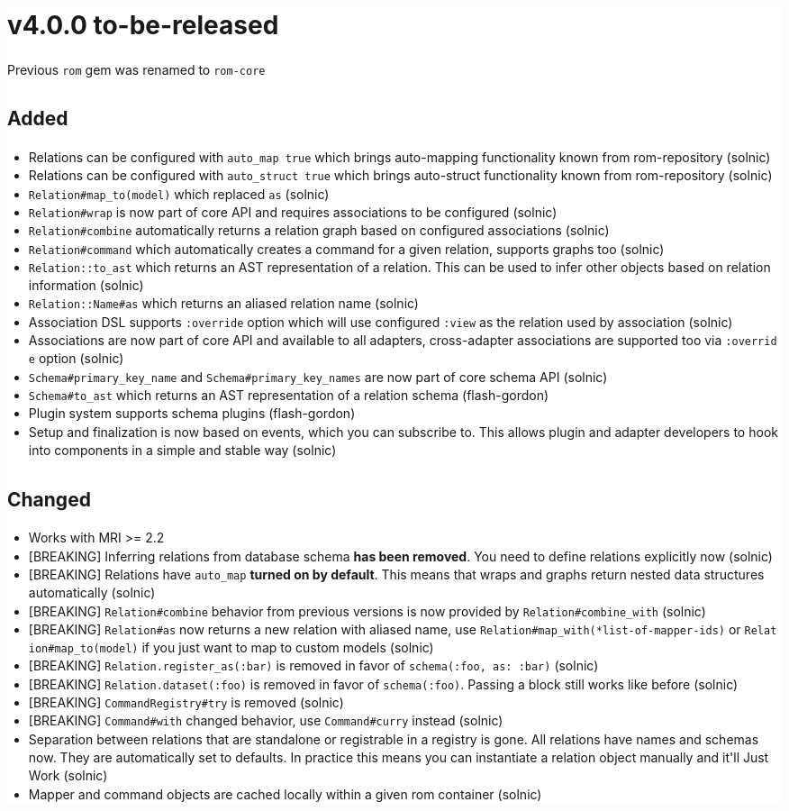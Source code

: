 # v4.0.0 to-be-released

Previous `rom` gem was renamed to `rom-core`

## Added

* Relations can be configured with `auto_map true` which brings auto-mapping functionality known from rom-repository (solnic)
* Relations can be configured with `auto_struct true` which brings auto-struct functionality known from rom-repository (solnic)
* `Relation#map_to(model)` which replaced `as` (solnic)
* `Relation#wrap` is now part of core API and requires associations to be configured (solnic)
* `Relation#combine` automatically returns a relation graph based on configured associations (solnic)
* `Relation#command` which automatically creates a command for a given relation, supports graphs too (solnic)
* `Relation::to_ast` which returns an AST representation of a relation. This can be used to infer other objects based on relation information (solnic)
* `Relation::Name#as` which returns an aliased relation name (solnic)
* Association DSL supports `:override` option which will use configured `:view` as the relation used by association (solnic)
* Associations are now part of core API and available to all adapters, cross-adapter associations are supported too via `:override` option (solnic)
* `Schema#primary_key_name` and `Schema#primary_key_names` are now part of core schema API (solnic)
* `Schema#to_ast` which returns an AST representation of a relation schema (flash-gordon)
* Plugin system supports schema plugins (flash-gordon)
* Setup and finalization is now based on events, which you can subscribe to. This allows plugin and adapter developers to hook into components in a simple and stable way (solnic)

## Changed

* Works with MRI >= 2.2
* [BREAKING] Inferring relations from database schema **has been removed**. You need to define relations explicitly now (solnic)
* [BREAKING] Relations have `auto_map` **turned on by default**. This means that wraps and graphs return nested data structures automatically (solnic)
* [BREAKING] `Relation#combine` behavior from previous versions is now provided by `Relation#combine_with` (solnic)
* [BREAKING] `Relation#as` now returns a new relation with aliased name, use `Relation#map_with(*list-of-mapper-ids)` or `Relation#map_to(model)` if you just want to map to custom models (solnic)
* [BREAKING] `Relation.register_as(:bar)` is removed in favor of `schema(:foo, as: :bar)` (solnic)
* [BREAKING] `Relation.dataset(:foo)` is removed in favor of `schema(:foo)`. Passing a block still works like before (solnic)
* [BREAKING] `CommandRegistry#try` is removed (solnic)
* [BREAKING] `Command#with` changed behavior, use `Command#curry` instead (solnic)
* Separation between relations that are standalone or registrable in a registry is gone. All relations have names and schemas now.
  They are automatically set to defaults. In practice this means you can instantiate a relation object manually and it'll Just Work (solnic)
* Mapper and command objects are cached locally within a given rom container (solnic)
